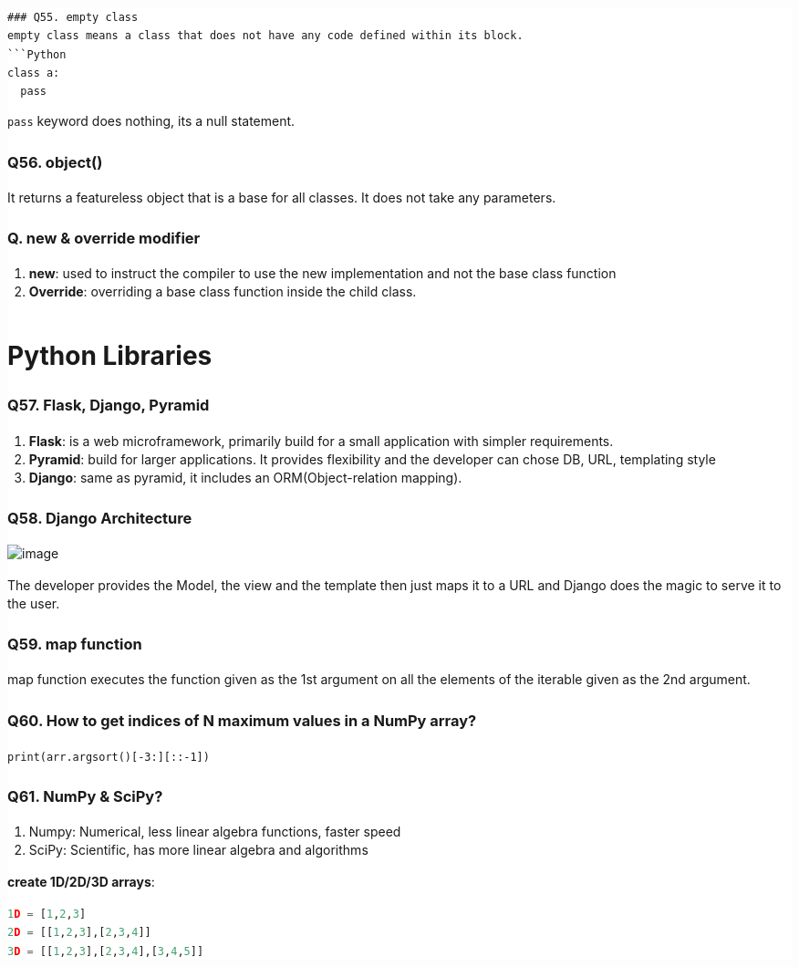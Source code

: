 ```
### Q55. empty class 
empty class means a class that does not have any code defined within its block.   
```Python
class a:
  pass
```
```pass``` keyword does nothing, its a null statement. 

### Q56. object()
It returns a featureless object that is a base for all classes. It does not take any parameters. 

### Q. new & override modifier
1. **new**: used to instruct the compiler to use the new implementation and not the base class function 
2. **Override**: overriding a base class function inside the child class.


# Python Libraries 
### Q57. Flask, Django, Pyramid
1. **Flask**:  is a web microframework, primarily build for a small application with simpler requirements. 
2. **Pyramid**: build for larger applications. It provides flexibility and the developer can chose DB, URL, templating style 
3. **Django**: same as pyramid, it includes an ORM(Object-relation mapping). 

### Q58. Django Architecture

![image](https://user-images.githubusercontent.com/56160038/199251773-d84c314e-f8e8-4ac7-bb73-a0fa02464c7e.png)

The developer provides the Model, the view and the template then just maps it to a URL and Django does the magic to serve it to the user.

### Q59. map function 
map function executes the function given as the 1st argument on all the elements of the iterable given as the 2nd argument. 

### Q60. How to get indices of N maximum values in a NumPy array?
```
print(arr.argsort()[-3:][::-1])
```

### Q61. NumPy & SciPy? 
1. Numpy: Numerical, less linear algebra functions, faster speed
2. SciPy: Scientific, has more linear algebra and algorithms 

**create 1D/2D/3D arrays**:
```Python 
1D = [1,2,3]
2D = [[1,2,3],[2,3,4]]
3D = [[1,2,3],[2,3,4],[3,4,5]]
```
